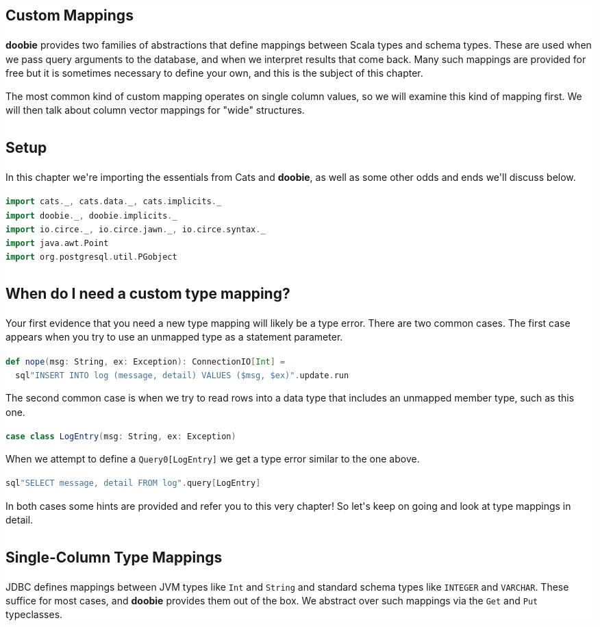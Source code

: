 ## Custom Mappings

**doobie** provides two families of abstractions that define mappings between Scala types and schema types. These are used when we pass query arguments to the database, and when we interpret results that come back. Many such mappings are provided for free but it is sometimes necessary to define your own, and this is the subject of this chapter.

The most common kind of custom mapping operates on single column values, so we will examine this kind of mapping first. We will then talk about column vector mappings for "wide" structures.

## Setup

In this chapter we're importing the essentials from Cats and **doobie**, as well as some other odds and ends we'll discuss below.

```scala mdoc:silent
import cats._, cats.data._, cats.implicits._
import doobie._, doobie.implicits._
import io.circe._, io.circe.jawn._, io.circe.syntax._
import java.awt.Point
import org.postgresql.util.PGobject
```

## When do I need a custom type mapping?

Your first evidence that you need a new type mapping will likely be a type error. There are two common cases. The first case appears when you try to use an unmapped type as a statement parameter.

```scala mdoc:fail
def nope(msg: String, ex: Exception): ConnectionIO[Int] =
  sql"INSERT INTO log (message, detail) VALUES ($msg, $ex)".update.run
```

The second common case is when we try to read rows into a data type that includes an unmapped member type, such as this one.

```scala mdoc:silent
case class LogEntry(msg: String, ex: Exception)
```

When we attempt to define a `Query0[LogEntry]` we get a type error similar to the one above.

```scala mdoc:fail
sql"SELECT message, detail FROM log".query[LogEntry]
```

In both cases some hints are provided and refer you to this very chapter! So let's keep on going and look at type mappings in detail.

## Single-Column Type Mappings

JDBC defines mappings between JVM types like `Int` and `String` and standard schema types like `INTEGER` and `VARCHAR`. These suffice for most cases, and **doobie** provides them out of the box. We abstract over such mappings via the `Get` and `Put` typeclasses.

